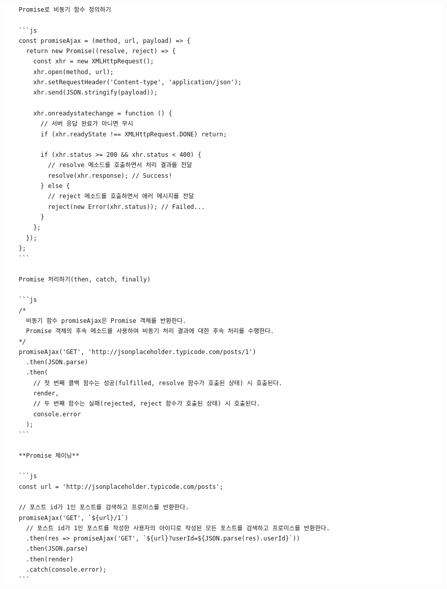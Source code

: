         Promise로 비동기 함수 정의하기

        ```js
        const promiseAjax = (method, url, payload) => {
          return new Promise((resolve, reject) => {
            const xhr = new XMLHttpRequest();
            xhr.open(method, url);
            xhr.setRequestHeader('Content-type', 'application/json');
            xhr.send(JSON.stringify(payload));

            xhr.onreadystatechange = function () {
              // 서버 응답 완료가 아니면 무시
              if (xhr.readyState !== XMLHttpRequest.DONE) return;

              if (xhr.status >= 200 && xhr.status < 400) {
                // resolve 메소드를 호출하면서 처리 결과를 전달
                resolve(xhr.response); // Success!
              } else {
                // reject 메소드를 호출하면서 에러 메시지를 전달
                reject(new Error(xhr.status)); // Failed...
              }
            };
          });
        };
        ```

        Promise 처리하기(then, catch, finally)

        ```js
        /*
          비동기 함수 promiseAjax은 Promise 객체를 반환한다.
          Promise 객체의 후속 메소드를 사용하여 비동기 처리 결과에 대한 후속 처리를 수행한다.
        */
        promiseAjax('GET', 'http://jsonplaceholder.typicode.com/posts/1')
          .then(JSON.parse)
          .then(
            // 첫 번째 콜백 함수는 성공(fulfilled, resolve 함수가 호출된 상태) 시 호출된다.
            render,
            // 두 번째 함수는 실패(rejected, reject 함수가 호출된 상태) 시 호출된다.
            console.error
          );
        ```

        **Promise 체이닝**

        ```js
        const url = 'http://jsonplaceholder.typicode.com/posts';

        // 포스트 id가 1인 포스트를 검색하고 프로미스를 반환한다.
        promiseAjax('GET', `${url}/1`)
          // 포스트 id가 1인 포스트를 작성한 사용자의 아이디로 작성된 모든 포스트를 검색하고 프로미스를 반환한다.
          .then(res => promiseAjax('GET', `${url}?userId=${JSON.parse(res).userId}`))
          .then(JSON.parse)
          .then(render)
          .catch(console.error);
        ```
